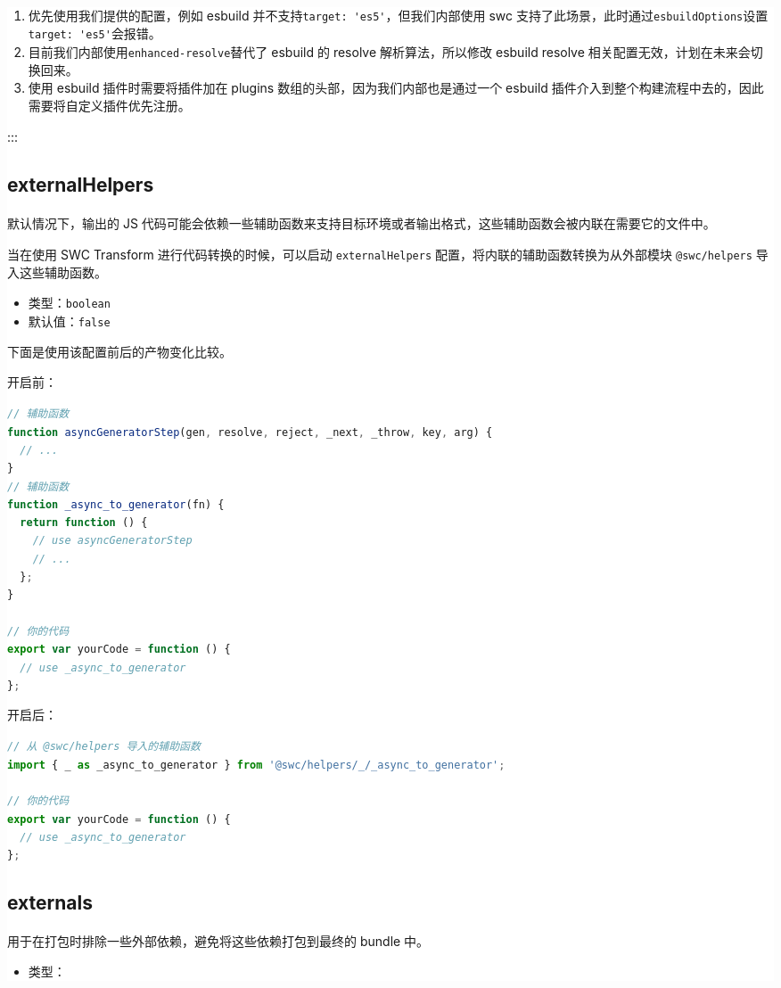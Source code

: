1. 优先使用我们提供的配置，例如 esbuild 并不支持`target: 'es5'`，但我们内部使用 swc 支持了此场景，此时通过`esbuildOptions`设置`target: 'es5'`会报错。
2. 目前我们内部使用`enhanced-resolve`替代了 esbuild 的 resolve 解析算法，所以修改 esbuild resolve 相关配置无效，计划在未来会切换回来。
3. 使用 esbuild 插件时需要将插件加在 plugins 数组的头部，因为我们内部也是通过一个 esbuild 插件介入到整个构建流程中去的，因此需要将自定义插件优先注册。

:::

## externalHelpers

默认情况下，输出的 JS 代码可能会依赖一些辅助函数来支持目标环境或者输出格式，这些辅助函数会被内联在需要它的文件中。

当在使用 SWC Transform 进行代码转换的时候，可以启动 `externalHelpers` 配置，将内联的辅助函数转换为从外部模块 `@swc/helpers` 导入这些辅助函数。

- 类型：`boolean`
- 默认值：`false`

下面是使用该配置前后的产物变化比较。

开启前：

```js ./dist/index.js
// 辅助函数
function asyncGeneratorStep(gen, resolve, reject, _next, _throw, key, arg) {
  // ...
}
// 辅助函数
function _async_to_generator(fn) {
  return function () {
    // use asyncGeneratorStep
    // ...
  };
}

// 你的代码
export var yourCode = function () {
  // use _async_to_generator
};
```

开启后：

```js ./dist/index.js
// 从 @swc/helpers 导入的辅助函数
import { _ as _async_to_generator } from '@swc/helpers/_/_async_to_generator';

// 你的代码
export var yourCode = function () {
  // use _async_to_generator
};
```

## externals

用于在打包时排除一些外部依赖，避免将这些依赖打包到最终的 bundle 中。

- 类型：
